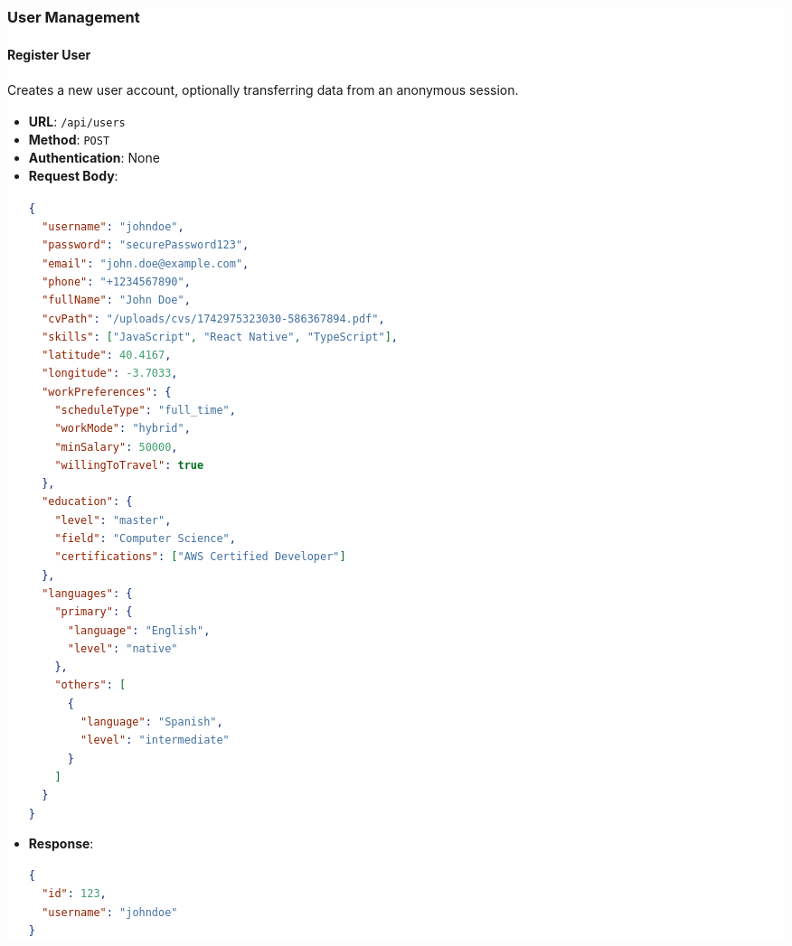 ### User Management

#### Register User

Creates a new user account, optionally transferring data from an anonymous session.

- **URL**: `/api/users`
- **Method**: `POST`
- **Authentication**: None
- **Request Body**:
  ```json
  {
    "username": "johndoe",
    "password": "securePassword123",
    "email": "john.doe@example.com",
    "phone": "+1234567890",
    "fullName": "John Doe",
    "cvPath": "/uploads/cvs/1742975323030-586367894.pdf",
    "skills": ["JavaScript", "React Native", "TypeScript"],
    "latitude": 40.4167,
    "longitude": -3.7033,
    "workPreferences": {
      "scheduleType": "full_time",
      "workMode": "hybrid",
      "minSalary": 50000,
      "willingToTravel": true
    },
    "education": {
      "level": "master",
      "field": "Computer Science",
      "certifications": ["AWS Certified Developer"]
    },
    "languages": {
      "primary": {
        "language": "English",
        "level": "native"
      },
      "others": [
        {
          "language": "Spanish",
          "level": "intermediate"
        }
      ]
    }
  }
  ```
- **Response**:
  ```json
  {
    "id": 123,
    "username": "johndoe"
  }
  ```
